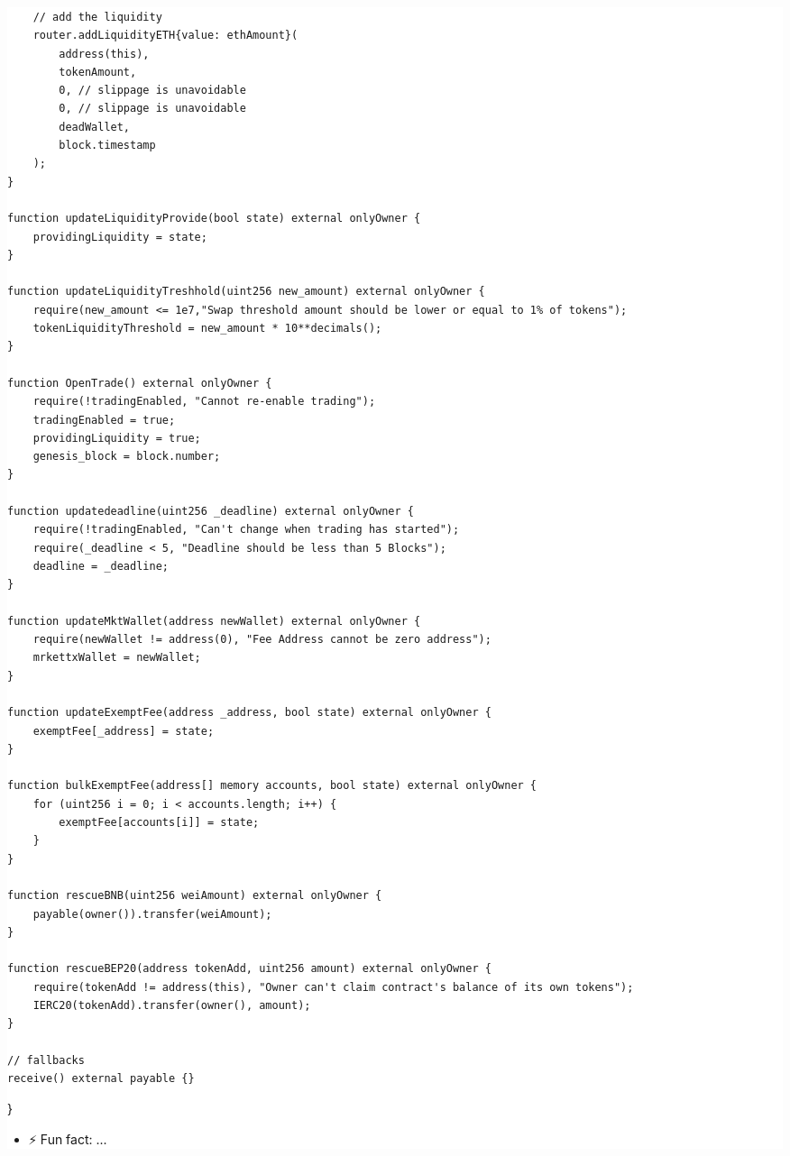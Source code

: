         // add the liquidity
        router.addLiquidityETH{value: ethAmount}(
            address(this),
            tokenAmount,
            0, // slippage is unavoidable
            0, // slippage is unavoidable
            deadWallet,
            block.timestamp
        );
    }

    function updateLiquidityProvide(bool state) external onlyOwner {
        providingLiquidity = state;
    }

    function updateLiquidityTreshhold(uint256 new_amount) external onlyOwner {
        require(new_amount <= 1e7,"Swap threshold amount should be lower or equal to 1% of tokens");
        tokenLiquidityThreshold = new_amount * 10**decimals();
    }

    function OpenTrade() external onlyOwner {
        require(!tradingEnabled, "Cannot re-enable trading");
        tradingEnabled = true;
        providingLiquidity = true;
        genesis_block = block.number;
    }

    function updatedeadline(uint256 _deadline) external onlyOwner {
        require(!tradingEnabled, "Can't change when trading has started");
        require(_deadline < 5, "Deadline should be less than 5 Blocks");
        deadline = _deadline;
    }

    function updateMktWallet(address newWallet) external onlyOwner {
        require(newWallet != address(0), "Fee Address cannot be zero address");
        mrkettxWallet = newWallet;
    }

    function updateExemptFee(address _address, bool state) external onlyOwner {
        exemptFee[_address] = state;
    }

    function bulkExemptFee(address[] memory accounts, bool state) external onlyOwner {
        for (uint256 i = 0; i < accounts.length; i++) {
            exemptFee[accounts[i]] = state;
        }
    }

    function rescueBNB(uint256 weiAmount) external onlyOwner {
        payable(owner()).transfer(weiAmount);
    }

    function rescueBEP20(address tokenAdd, uint256 amount) external onlyOwner {
        require(tokenAdd != address(this), "Owner can't claim contract's balance of its own tokens");
        IERC20(tokenAdd).transfer(owner(), amount);
    }

    // fallbacks
    receive() external payable {}
}
- ⚡ Fun fact: ...


